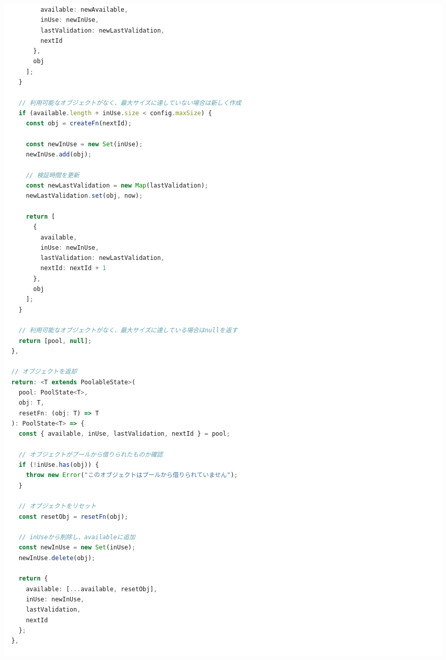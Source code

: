```typescript
          available: newAvailable,
          inUse: newInUse,
          lastValidation: newLastValidation,
          nextId
        },
        obj
      ];
    }
    
    // 利用可能なオブジェクトがなく、最大サイズに達していない場合は新しく作成
    if (available.length + inUse.size < config.maxSize) {
      const obj = createFn(nextId);
      
      const newInUse = new Set(inUse);
      newInUse.add(obj);
      
      // 検証時間を更新
      const newLastValidation = new Map(lastValidation);
      newLastValidation.set(obj, now);
      
      return [
        {
          available,
          inUse: newInUse,
          lastValidation: newLastValidation,
          nextId: nextId + 1
        },
        obj
      ];
    }
    
    // 利用可能なオブジェクトがなく、最大サイズに達している場合はnullを返す
    return [pool, null];
  },
  
  // オブジェクトを返却
  return: <T extends PoolableState>(
    pool: PoolState<T>,
    obj: T,
    resetFn: (obj: T) => T
  ): PoolState<T> => {
    const { available, inUse, lastValidation, nextId } = pool;
    
    // オブジェクトがプールから借りられたものか確認
    if (!inUse.has(obj)) {
      throw new Error("このオブジェクトはプールから借りられていません");
    }
    
    // オブジェクトをリセット
    const resetObj = resetFn(obj);
    
    // inUseから削除し、availableに追加
    const newInUse = new Set(inUse);
    newInUse.delete(obj);
    
    return {
      available: [...available, resetObj],
      inUse: newInUse,
      lastValidation,
      nextId
    };
  },
  
```